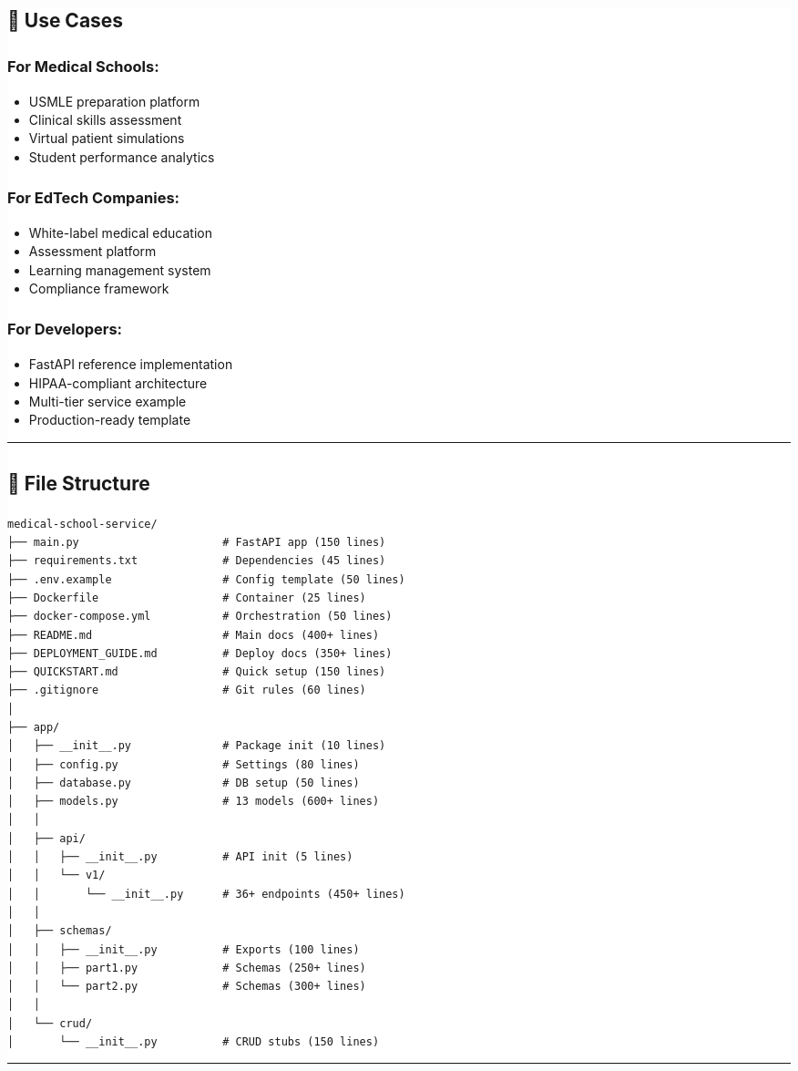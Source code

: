 
## 🎯 Use Cases

### For Medical Schools:
- USMLE preparation platform
- Clinical skills assessment
- Virtual patient simulations
- Student performance analytics

### For EdTech Companies:
- White-label medical education
- Assessment platform
- Learning management system
- Compliance framework

### For Developers:
- FastAPI reference implementation
- HIPAA-compliant architecture
- Multi-tier service example
- Production-ready template

---

## 📂 File Structure

```
medical-school-service/
├── main.py                      # FastAPI app (150 lines)
├── requirements.txt             # Dependencies (45 lines)
├── .env.example                 # Config template (50 lines)
├── Dockerfile                   # Container (25 lines)
├── docker-compose.yml           # Orchestration (50 lines)
├── README.md                    # Main docs (400+ lines)
├── DEPLOYMENT_GUIDE.md          # Deploy docs (350+ lines)
├── QUICKSTART.md                # Quick setup (150 lines)
├── .gitignore                   # Git rules (60 lines)
│
├── app/
│   ├── __init__.py              # Package init (10 lines)
│   ├── config.py                # Settings (80 lines)
│   ├── database.py              # DB setup (50 lines)
│   ├── models.py                # 13 models (600+ lines)
│   │
│   ├── api/
│   │   ├── __init__.py          # API init (5 lines)
│   │   └── v1/
│   │       └── __init__.py      # 36+ endpoints (450+ lines)
│   │
│   ├── schemas/
│   │   ├── __init__.py          # Exports (100 lines)
│   │   ├── part1.py             # Schemas (250+ lines)
│   │   └── part2.py             # Schemas (300+ lines)
│   │
│   └── crud/
│       └── __init__.py          # CRUD stubs (150 lines)
```

---